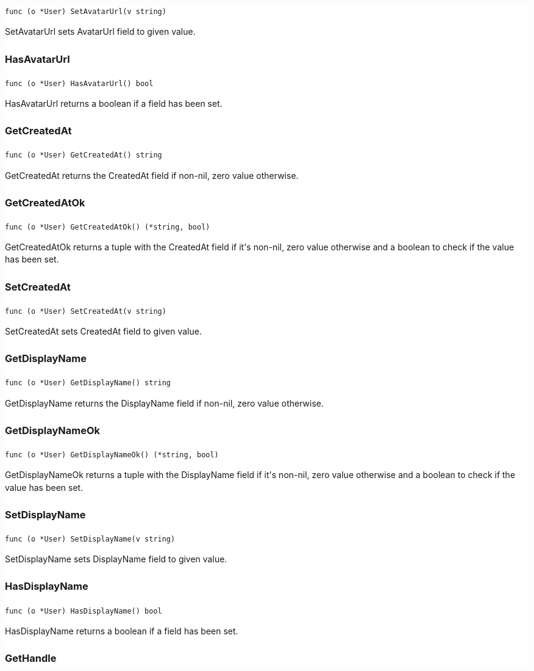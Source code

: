 `func (o *User) SetAvatarUrl(v string)`

SetAvatarUrl sets AvatarUrl field to given value.

### HasAvatarUrl

`func (o *User) HasAvatarUrl() bool`

HasAvatarUrl returns a boolean if a field has been set.

### GetCreatedAt

`func (o *User) GetCreatedAt() string`

GetCreatedAt returns the CreatedAt field if non-nil, zero value otherwise.

### GetCreatedAtOk

`func (o *User) GetCreatedAtOk() (*string, bool)`

GetCreatedAtOk returns a tuple with the CreatedAt field if it's non-nil, zero value otherwise
and a boolean to check if the value has been set.

### SetCreatedAt

`func (o *User) SetCreatedAt(v string)`

SetCreatedAt sets CreatedAt field to given value.


### GetDisplayName

`func (o *User) GetDisplayName() string`

GetDisplayName returns the DisplayName field if non-nil, zero value otherwise.

### GetDisplayNameOk

`func (o *User) GetDisplayNameOk() (*string, bool)`

GetDisplayNameOk returns a tuple with the DisplayName field if it's non-nil, zero value otherwise
and a boolean to check if the value has been set.

### SetDisplayName

`func (o *User) SetDisplayName(v string)`

SetDisplayName sets DisplayName field to given value.

### HasDisplayName

`func (o *User) HasDisplayName() bool`

HasDisplayName returns a boolean if a field has been set.

### GetHandle
